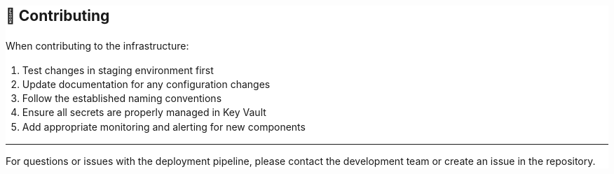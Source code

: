 ## 🤝 Contributing

When contributing to the infrastructure:

1. Test changes in staging environment first
2. Update documentation for any configuration changes
3. Follow the established naming conventions
4. Ensure all secrets are properly managed in Key Vault
5. Add appropriate monitoring and alerting for new components

---

For questions or issues with the deployment pipeline, please contact the development team or create an issue in the repository.
